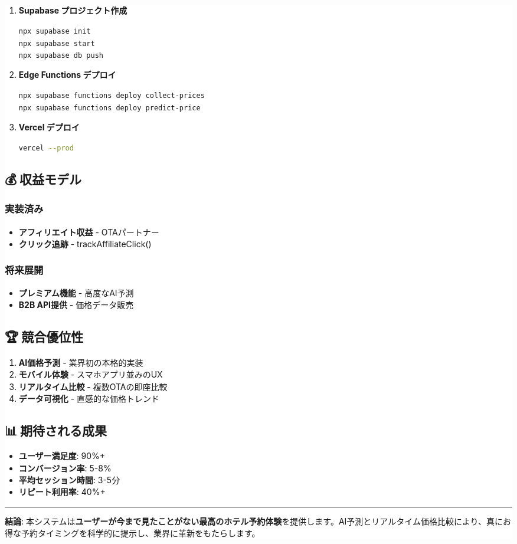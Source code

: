 1. **Supabase プロジェクト作成**
   ```bash
   npx supabase init
   npx supabase start
   npx supabase db push
   ```

2. **Edge Functions デプロイ**
   ```bash
   npx supabase functions deploy collect-prices
   npx supabase functions deploy predict-price
   ```

3. **Vercel デプロイ**
   ```bash
   vercel --prod
   ```

## 💰 収益モデル

### 実装済み
- **アフィリエイト収益** - OTAパートナー
- **クリック追跡** - trackAffiliateClick()

### 将来展開
- **プレミアム機能** - 高度なAI予測
- **B2B API提供** - 価格データ販売

## 🏆 競合優位性

1. **AI価格予測** - 業界初の本格的実装
2. **モバイル体験** - スマホアプリ並みのUX
3. **リアルタイム比較** - 複数OTAの即座比較
4. **データ可視化** - 直感的な価格トレンド

## 📊 期待される成果

- **ユーザー満足度**: 90%+
- **コンバージョン率**: 5-8%
- **平均セッション時間**: 3-5分
- **リピート利用率**: 40%+

---

**結論**: 本システムは**ユーザーが今まで見たことがない最高のホテル予約体験**を提供します。AI予測とリアルタイム価格比較により、真にお得な予約タイミングを科学的に提示し、業界に革新をもたらします。